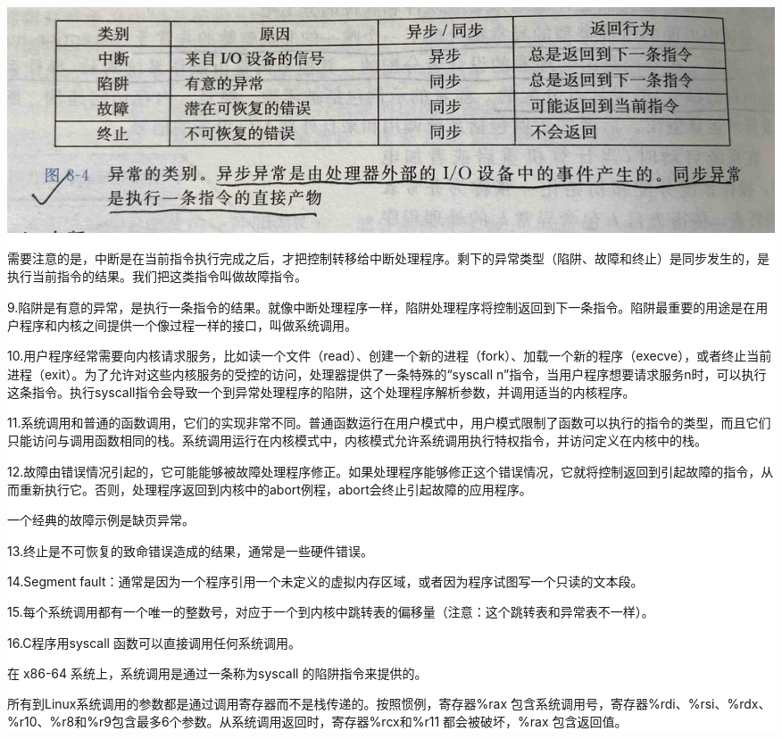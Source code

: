 ![](/images/2019/12/10.jpg) 



需要注意的是，中断是在当前指令执行完成之后，才把控制转移给中断处理程序。剩下的异常类型（陷阱、故障和终止）是同步发生的，是执行当前指令的结果。我们把这类指令叫做故障指令。



9.陷阱是有意的异常，是执行一条指令的结果。就像中断处理程序一样，陷阱处理程序将控制返回到下一条指令。陷阱最重要的用途是在用户程序和内核之间提供一个像过程一样的接口，叫做系统调用。



10.用户程序经常需要向内核请求服务，比如读一个文件（read）、创建一个新的进程（fork）、加载一个新的程序（execve），或者终止当前进程（exit）。为了允许对这些内核服务的受控的访问，处理器提供了一条特殊的“syscall n”指令，当用户程序想要请求服务n时，可以执行这条指令。执行syscall指令会导致一个到异常处理程序的陷阱，这个处理程序解析参数，并调用适当的内核程序。



11.系统调用和普通的函数调用，它们的实现非常不同。普通函数运行在用户模式中，用户模式限制了函数可以执行的指令的类型，而且它们只能访问与调用函数相同的栈。系统调用运行在内核模式中，内核模式允许系统调用执行特权指令，并访问定义在内核中的栈。



12.故障由错误情况引起的，它可能能够被故障处理程序修正。如果处理程序能够修正这个错误情况，它就将控制返回到引起故障的指令，从而重新执行它。否则，处理程序返回到内核中的abort例程，abort会终止引起故障的应用程序。



一个经典的故障示例是缺页异常。



13.终止是不可恢复的致命错误造成的结果，通常是一些硬件错误。



14.Segment fault：通常是因为一个程序引用一个未定义的虚拟内存区域，或者因为程序试图写一个只读的文本段。



15.每个系统调用都有一个唯一的整数号，对应于一个到内核中跳转表的偏移量（注意：这个跳转表和异常表不一样）。



16.C程序用syscall 函数可以直接调用任何系统调用。



在 x86-64 系统上，系统调用是通过一条称为syscall 的陷阱指令来提供的。



所有到Linux系统调用的参数都是通过调用寄存器而不是栈传递的。按照惯例，寄存器%rax 包含系统调用号，寄存器%rdi、%rsi、%rdx、%r10、%r8和%r9包含最多6个参数。从系统调用返回时，寄存器%rcx和%r11 都会被破坏，%rax 包含返回值。
